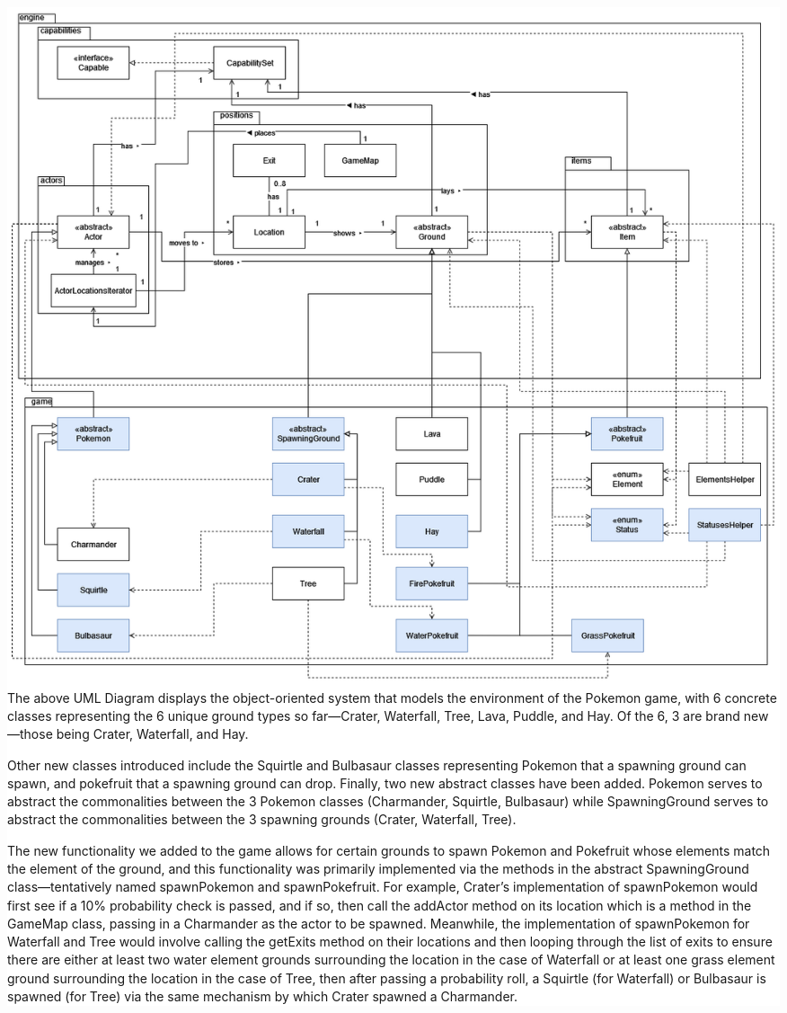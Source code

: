 ![REQ_1-2_UML_.drawio.png](./docs/REQ_1-2_UML_.drawio.png)
The above UML Diagram displays the object-oriented system that models the environment of the Pokemon game, with 6 concrete classes representing the 6 unique ground types so far—Crater, Waterfall, Tree, Lava, Puddle, and Hay. Of the 6, 3 are brand new—those being Crater, Waterfall, and Hay.

Other new classes introduced include the Squirtle and Bulbasaur classes representing Pokemon that a spawning ground can spawn, and pokefruit that a spawning ground can drop. Finally, two new abstract classes have been added. Pokemon serves to abstract the commonalities between the 3 Pokemon classes (Charmander, Squirtle, Bulbasaur) while SpawningGround serves to abstract the commonalities between the 3 spawning grounds (Crater, Waterfall, Tree).

The new functionality we added to the game allows for certain grounds to spawn Pokemon and Pokefruit whose elements match the element of the ground, and this functionality was primarily implemented via the methods in the abstract SpawningGround class—tentatively named spawnPokemon and spawnPokefruit. For example, Crater’s implementation of spawnPokemon would first see if a 10% probability check is passed, and if so, then call the addActor method on its location which is a method in the GameMap class, passing in a Charmander as the actor to be spawned. Meanwhile, the implementation of spawnPokemon for Waterfall and Tree would involve calling the getExits method on their locations and then looping through the list of exits to ensure there are either at least two water element grounds surrounding the location in the case of Waterfall or at least one grass element ground surrounding the location in the case of Tree, then after passing a probability roll, a Squirtle (for Waterfall) or Bulbasaur is spawned (for Tree) via the same mechanism by which Crater spawned a Charmander.
